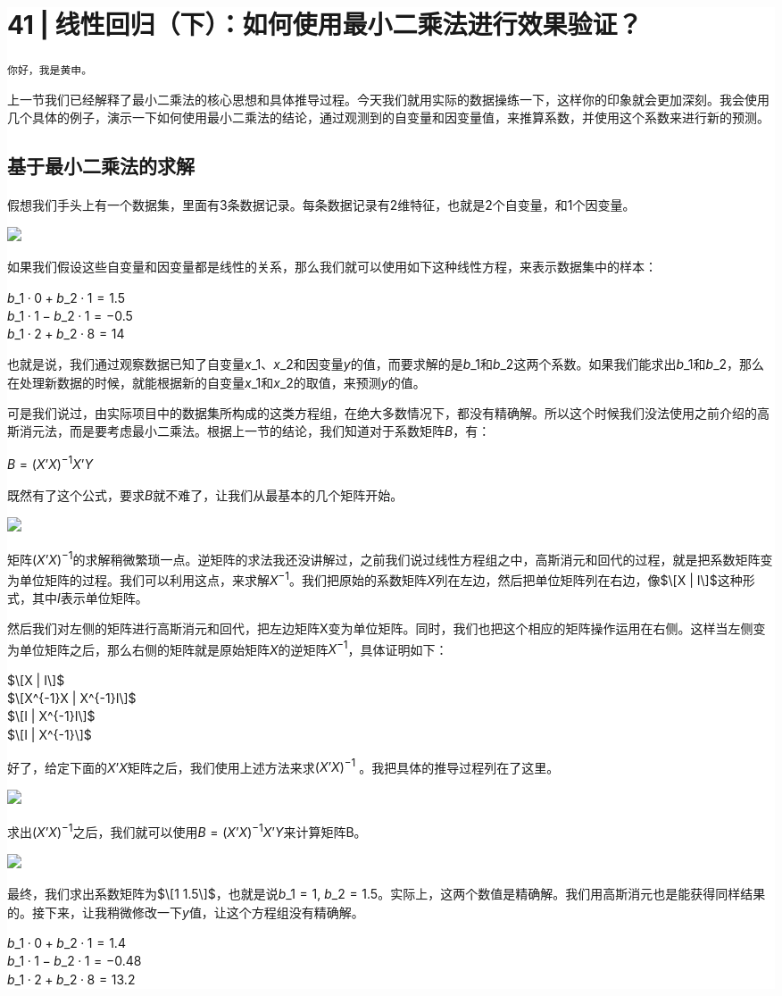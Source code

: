# 41 | 线性回归（下）：如何使用最小二乘法进行效果验证？

    你好，我是黄申。

上一节我们已经解释了最小二乘法的核心思想和具体推导过程。今天我们就用实际的数据操练一下，这样你的印象就会更加深刻。我会使用几个具体的例子，演示一下如何使用最小二乘法的结论，通过观测到的自变量和因变量值，来推算系数，并使用这个系数来进行新的预测。

## 基于最小二乘法的求解

假想我们手头上有一个数据集，里面有3条数据记录。每条数据记录有2维特征，也就是2个自变量，和1个因变量。

![](https://static001.geekbang.org/resource/image/94/b4/9427dc10b0745cb5680e911e0d0d15b4.png?wh=1270*300)

如果我们假设这些自变量和因变量都是线性的关系，那么我们就可以使用如下这种线性方程，来表示数据集中的样本：

$b\_1·0+b\_2·1=1.5$  
$b\_1·1-b\_2·1=-0.5$  
$b\_1·2+b\_2·8=14$

也就是说，我们通过观察数据已知了自变量$x\_1$、$x\_2$和因变量$y$的值，而要求解的是$b\_1$和$b\_2$这两个系数。如果我们能求出$b\_1$和$b\_2$，那么在处理新数据的时候，就能根据新的自变量$x\_1$和$x\_2$的取值，来预测$y$的值。

可是我们说过，由实际项目中的数据集所构成的这类方程组，在绝大多数情况下，都没有精确解。所以这个时候我们没法使用之前介绍的高斯消元法，而是要考虑最小二乘法。根据上一节的结论，我们知道对于系数矩阵$B$，有：

$B=(X’X)^{-1}X’Y$

既然有了这个公式，要求$B$就不难了，让我们从最基本的几个矩阵开始。

![](https://static001.geekbang.org/resource/image/f2/9d/f2f70be34564a2e64071cd623d0e3f9d.png?wh=912*1028)

矩阵$(X’X)^{-1}$的求解稍微繁琐一点。逆矩阵的求法我还没讲解过，之前我们说过线性方程组之中，高斯消元和回代的过程，就是把系数矩阵变为单位矩阵的过程。我们可以利用这点，来求解$X^{-1}$。我们把原始的系数矩阵$X$列在左边，然后把单位矩阵列在右边，像$\[X | I\]$这种形式，其中$I$表示单位矩阵。

然后我们对左侧的矩阵进行高斯消元和回代，把左边矩阵X变为单位矩阵。同时，我们也把这个相应的矩阵操作运用在右侧。这样当左侧变为单位矩阵之后，那么右侧的矩阵就是原始矩阵$X$的逆矩阵$X^{-1}$，具体证明如下：

$\[X | I\]$  
$\[X^{-1}X | X^{-1}I\]$  
$\[I | X^{-1}I\]$  
$\[I | X^{-1}\]$

好了，给定下面的$X’X$矩阵之后，我们使用上述方法来求$(X’X)^{-1}$ 。我把具体的推导过程列在了这里。

![](https://static001.geekbang.org/resource/image/1a/ad/1a6f3815a9895fc80f54124a1dae7cad.png?wh=1344*696)

求出$(X’X)^{-1}$之后，我们就可以使用$B=(X’X)^{-1}X’Y$来计算矩阵B。

![](https://static001.geekbang.org/resource/image/fe/3d/fe4c0b674649e5a18b5992c71316253d.png?wh=1328*534)

最终，我们求出系数矩阵为$\[1 1.5\]$，也就是说$b\_1 = 1$, $b\_2 = 1.5$。实际上，这两个数值是精确解。我们用高斯消元也是能获得同样结果的。接下来，让我稍微修改一下$y$值，让这个方程组没有精确解。

$b\_1·0+b\_2·1=1.4$  
$b\_1·1-b\_2·1=-0.48$  
$b\_1·2+b\_2·8=13.2$
